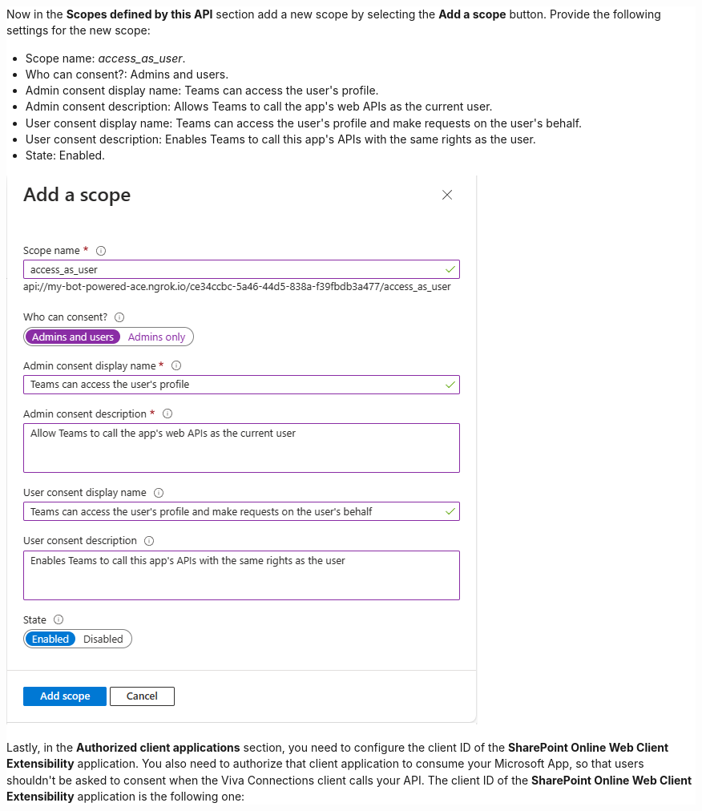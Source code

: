 Now in the **Scopes defined by this API** section add a new scope by selecting the **Add a scope** button. Provide the following settings for the new scope:

* Scope name: *access_as_user*.
* Who can consent?: Admins and users.
* Admin consent display name: Teams can access the user's profile.
* Admin consent description: Allows Teams to call the app's web APIs as the current user.
* User consent display name: Teams can access the user's profile and make requests on the user's behalf.
* User consent description: Enables Teams to call this app's APIs with the same rights as the user.
* State: Enabled.

![The panel to add a new permission scope. There are options to configure the scope name, who can consent the scope, the admin consent display name and description, the user consent display name and description, and the state of the scope.](./images/Azure-Portal-Create-Azure-Bot-07.png)

Lastly, in the **Authorized client applications** section, you need to configure the client ID of the **SharePoint Online Web Client Extensibility** application. You also need to authorize that client application to consume your Microsoft App, so that users shouldn't be asked to consent when the Viva Connections client calls your API. The client ID of the **SharePoint Online Web Client Extensibility** application is the following one:
